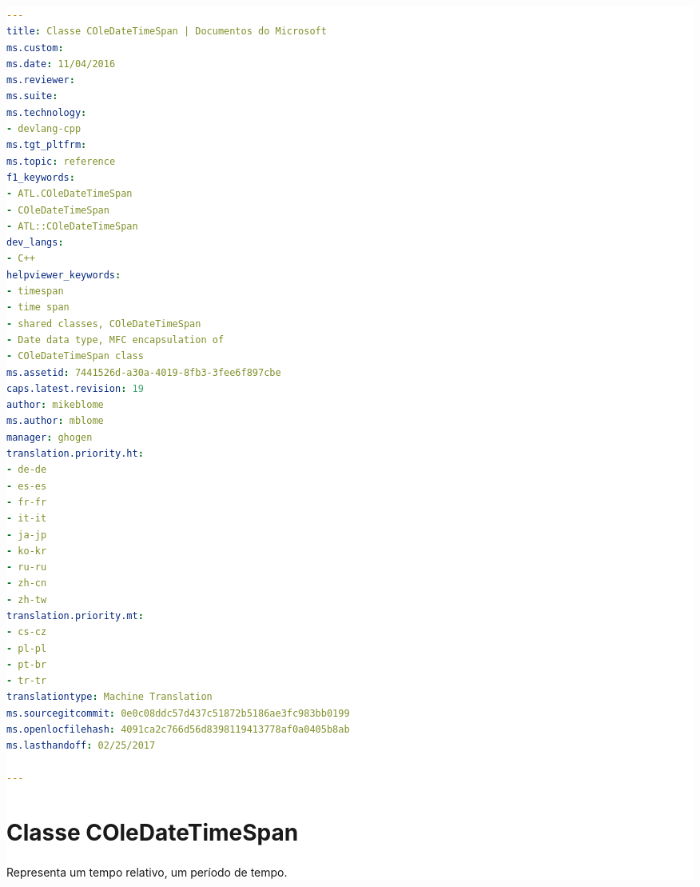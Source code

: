 ```yaml
---
title: Classe COleDateTimeSpan | Documentos do Microsoft
ms.custom: 
ms.date: 11/04/2016
ms.reviewer: 
ms.suite: 
ms.technology:
- devlang-cpp
ms.tgt_pltfrm: 
ms.topic: reference
f1_keywords:
- ATL.COleDateTimeSpan
- COleDateTimeSpan
- ATL::COleDateTimeSpan
dev_langs:
- C++
helpviewer_keywords:
- timespan
- time span
- shared classes, COleDateTimeSpan
- Date data type, MFC encapsulation of
- COleDateTimeSpan class
ms.assetid: 7441526d-a30a-4019-8fb3-3fee6f897cbe
caps.latest.revision: 19
author: mikeblome
ms.author: mblome
manager: ghogen
translation.priority.ht:
- de-de
- es-es
- fr-fr
- it-it
- ja-jp
- ko-kr
- ru-ru
- zh-cn
- zh-tw
translation.priority.mt:
- cs-cz
- pl-pl
- pt-br
- tr-tr
translationtype: Machine Translation
ms.sourcegitcommit: 0e0c08ddc57d437c51872b5186ae3fc983bb0199
ms.openlocfilehash: 4091ca2c766d56d8398119413778af0a0405b8ab
ms.lasthandoff: 02/25/2017

---
```

# <a name="coledatetimespan-class"></a>Classe COleDateTimeSpan
Representa um tempo relativo, um período de tempo.  
  